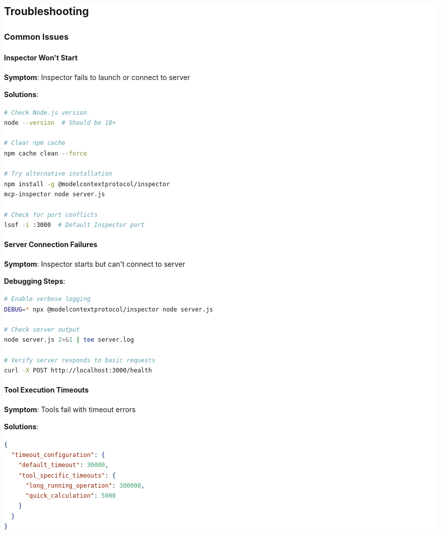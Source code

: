 ## Troubleshooting

### Common Issues

#### Inspector Won't Start

**Symptom**: Inspector fails to launch or connect to server

**Solutions**:
```bash
# Check Node.js version
node --version  # Should be 18+

# Clear npm cache
npm cache clean --force

# Try alternative installation
npm install -g @modelcontextprotocol/inspector
mcp-inspector node server.js

# Check for port conflicts
lsof -i :3000  # Default Inspector port
```

#### Server Connection Failures

**Symptom**: Inspector starts but can't connect to server

**Debugging Steps**:
```bash
# Enable verbose logging
DEBUG=* npx @modelcontextprotocol/inspector node server.js

# Check server output
node server.js 2>&1 | tee server.log

# Verify server responds to basic requests
curl -X POST http://localhost:3000/health
```

#### Tool Execution Timeouts

**Symptom**: Tools fail with timeout errors

**Solutions**:
```json
{
  "timeout_configuration": {
    "default_timeout": 30000,
    "tool_specific_timeouts": {
      "long_running_operation": 300000,
      "quick_calculation": 5000
    }
  }
}
```
